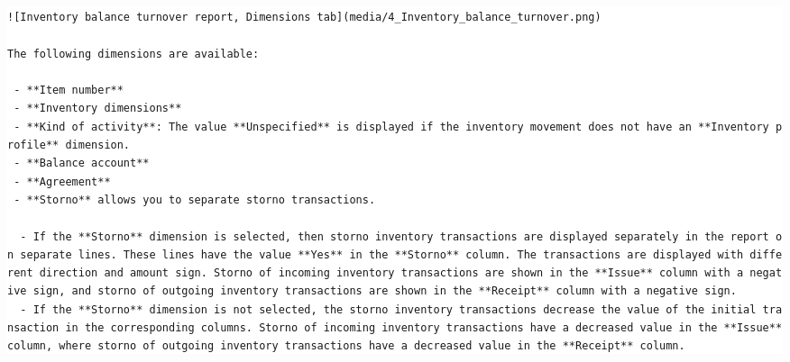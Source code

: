     ![Inventory balance turnover report, Dimensions tab](media/4_Inventory_balance_turnover.png)

    The following dimensions are available:
    
     - **Item number**
     - **Inventory dimensions**
     - **Kind of activity**: The value **Unspecified** is displayed if the inventory movement does not have an **Inventory profile** dimension.
     - **Balance account**
     - **Agreement**
     - **Storno** allows you to separate storno transactions.
       
      - If the **Storno** dimension is selected, then storno inventory transactions are displayed separately in the report on separate lines. These lines have the value **Yes** in the **Storno** column. The transactions are displayed with different direction and amount sign. Storno of incoming inventory transactions are shown in the **Issue** column with a negative sign, and storno of outgoing inventory transactions are shown in the **Receipt** column with a negative sign.        
      - If the **Storno** dimension is not selected, the storno inventory transactions decrease the value of the initial transaction in the corresponding columns. Storno of incoming inventory transactions have a decreased value in the **Issue** column, where storno of outgoing inventory transactions have a decreased value in the **Receipt** column.
      